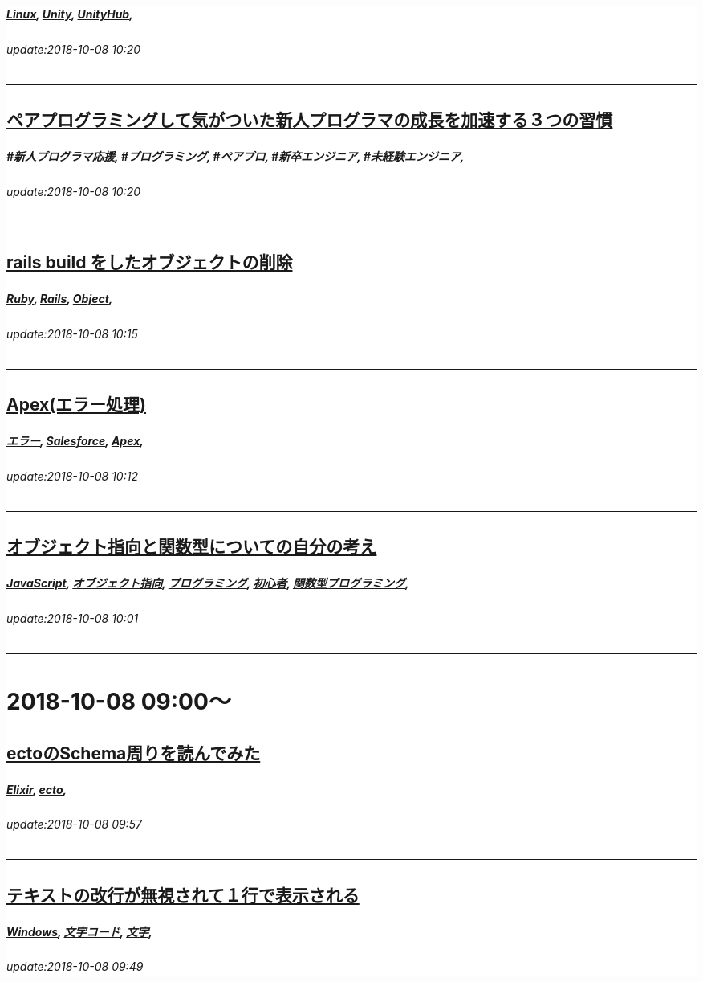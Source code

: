 ##### [Linux](https://qiita.com/tags/Linux), [Unity](https://qiita.com/tags/Unity), [UnityHub](https://qiita.com/tags/UnityHub), 
###### update:2018-10-08 10:20
---
## [ペアプログラミングして気がついた新人プログラマの成長を加速する３つの習慣](https://qiita.com/KakkiiiiKyg/items/2d0920416a0e0187810d)
##### [#新人プログラマ応援](https://qiita.com/tags/#新人プログラマ応援), [#プログラミング](https://qiita.com/tags/#プログラミング), [#ペアプロ](https://qiita.com/tags/#ペアプロ), [#新卒エンジニア](https://qiita.com/tags/#新卒エンジニア), [#未経験エンジニア](https://qiita.com/tags/#未経験エンジニア), 
###### update:2018-10-08 10:20
---
## [rails build をしたオブジェクトの削除](https://qiita.com/nowin/items/e564980ce4e2750d5c83)
##### [Ruby](https://qiita.com/tags/Ruby), [Rails](https://qiita.com/tags/Rails), [Object](https://qiita.com/tags/Object), 
###### update:2018-10-08 10:15
---
## [Apex(エラー処理)](https://qiita.com/TaigarAndDragon/items/a5ffb8b5967501ed635a)
##### [エラー](https://qiita.com/tags/エラー), [Salesforce](https://qiita.com/tags/Salesforce), [Apex](https://qiita.com/tags/Apex), 
###### update:2018-10-08 10:12
---
## [オブジェクト指向と関数型についての自分の考え](https://qiita.com/kumagai_games/items/ca558723a016555ccf8d)
##### [JavaScript](https://qiita.com/tags/JavaScript), [オブジェクト指向](https://qiita.com/tags/オブジェクト指向), [プログラミング](https://qiita.com/tags/プログラミング), [初心者](https://qiita.com/tags/初心者), [関数型プログラミング](https://qiita.com/tags/関数型プログラミング), 
###### update:2018-10-08 10:01
---




# 2018-10-08 09:00～
## [ectoのSchema周りを読んでみた](https://qiita.com/kobatako/items/2284fb323a4405c30914)
##### [Elixir](https://qiita.com/tags/Elixir), [ecto](https://qiita.com/tags/ecto), 
###### update:2018-10-08 09:57
---
## [テキストの改行が無視されて１行で表示される](https://qiita.com/boma/items/5b153c7a4ff99e952444)
##### [Windows](https://qiita.com/tags/Windows), [文字コード](https://qiita.com/tags/文字コード), [文字](https://qiita.com/tags/文字), 
###### update:2018-10-08 09:49